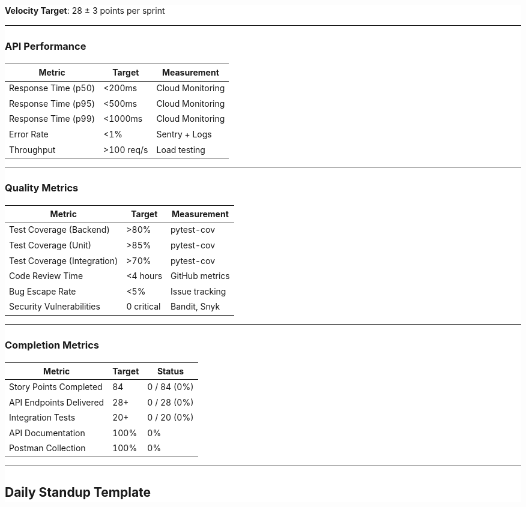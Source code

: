 **Velocity Target**: 28 ± 3 points per sprint

---

### API Performance

| Metric | Target | Measurement |
|--------|--------|-------------|
| Response Time (p50) | <200ms | Cloud Monitoring |
| Response Time (p95) | <500ms | Cloud Monitoring |
| Response Time (p99) | <1000ms | Cloud Monitoring |
| Error Rate | <1% | Sentry + Logs |
| Throughput | >100 req/s | Load testing |

---

### Quality Metrics

| Metric | Target | Measurement |
|--------|--------|-------------|
| Test Coverage (Backend) | >80% | pytest-cov |
| Test Coverage (Unit) | >85% | pytest-cov |
| Test Coverage (Integration) | >70% | pytest-cov |
| Code Review Time | <4 hours | GitHub metrics |
| Bug Escape Rate | <5% | Issue tracking |
| Security Vulnerabilities | 0 critical | Bandit, Snyk |

---

### Completion Metrics

| Metric | Target | Status |
|--------|--------|--------|
| Story Points Completed | 84 | 0 / 84 (0%) |
| API Endpoints Delivered | 28+ | 0 / 28 (0%) |
| Integration Tests | 20+ | 0 / 20 (0%) |
| API Documentation | 100% | 0% |
| Postman Collection | 100% | 0% |

---

## Daily Standup Template
